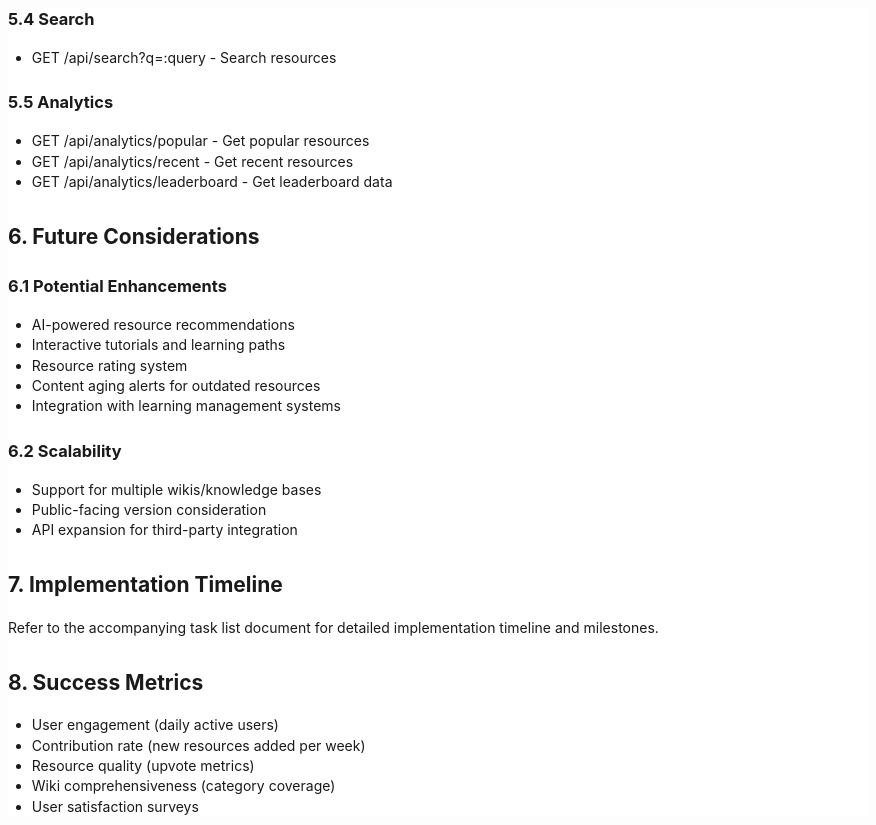 ### 5.4 Search
- GET /api/search?q=:query - Search resources

### 5.5 Analytics
- GET /api/analytics/popular - Get popular resources
- GET /api/analytics/recent - Get recent resources
- GET /api/analytics/leaderboard - Get leaderboard data

## 6. Future Considerations

### 6.1 Potential Enhancements
- AI-powered resource recommendations
- Interactive tutorials and learning paths
- Resource rating system
- Content aging alerts for outdated resources
- Integration with learning management systems

### 6.2 Scalability
- Support for multiple wikis/knowledge bases
- Public-facing version consideration
- API expansion for third-party integration

## 7. Implementation Timeline
Refer to the accompanying task list document for detailed implementation timeline and milestones.

## 8. Success Metrics
- User engagement (daily active users)
- Contribution rate (new resources added per week)
- Resource quality (upvote metrics)
- Wiki comprehensiveness (category coverage)
- User satisfaction surveys 